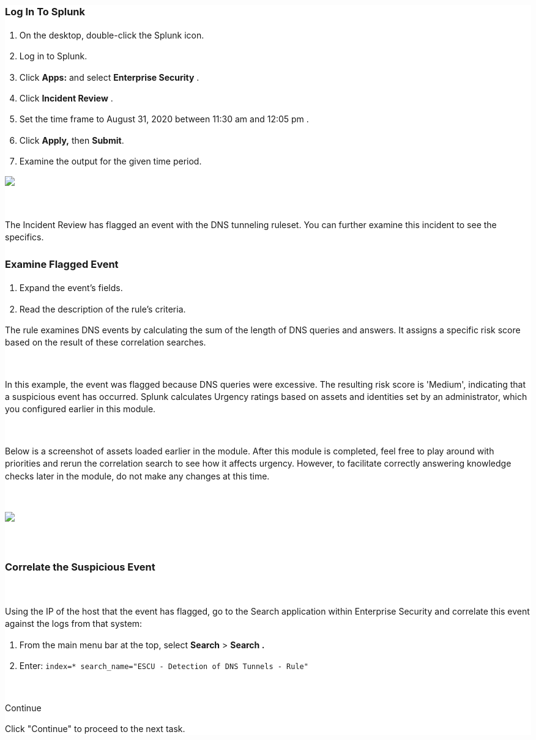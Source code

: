 ### Log In To Splunk

1. On the desktop, double-click the Splunk icon.
    
2. Log in to Splunk.
    
3. Click **Apps:** and select **Enterprise Security** .
    
4. Click **Incident Review** .
    
5. Set the time frame to August 31, 2020 between 11:30 am and 12:05 pm .
    
6. Click **Apply,** then **Submit**.
    
7. Examine the output for the given time period.
    

![](https://rcs06-minio.pcte.mil/portal-bucket/portal/learning-server/rich-content-images/93a16d43-58ee-41a5-980c-fce66a95893d?X-Amz-Algorithm=AWS4-HMAC-SHA256&X-Amz-Credential=PCTE-SimSpaceCorp%2F20230610%2Fus-east-1%2Fs3%2Faws4_request&X-Amz-Date=20230610T000000Z&X-Amz-Expires=604800&X-Amz-SignedHeaders=host&X-Amz-Signature=43c494e53f988171d832107efcbfe34508de2260e927ddd8fd65b072e29d6684)

﻿

The Incident Review has flagged an event with the DNS tunneling ruleset. You can further examine this incident to see the specifics.

### Examine Flagged Event

1. Expand the event’s fields.
    
2. Read the description of the rule’s criteria.
    

The rule examines DNS events by calculating the sum of the length of DNS queries and answers. It assigns a specific risk score based on the result of these correlation searches.

﻿

In this example, the event was flagged because DNS queries were excessive. The resulting risk score is 'Medium', indicating that a suspicious event has occurred. Splunk calculates Urgency ratings based on assets and identities set by an administrator, which you configured earlier in this module.

﻿

Below is a screenshot of assets loaded earlier in the module. After this module is completed, feel free to play around with priorities and rerun the correlation search to see how it affects urgency. However, to facilitate correctly answering knowledge checks later in the module, do not make any changes at this time.

﻿

![](https://rcs06-minio.pcte.mil/portal-bucket/portal/learning-server/rich-content-images/1455949c-cdda-4d6c-97c8-be374248626d?X-Amz-Algorithm=AWS4-HMAC-SHA256&X-Amz-Credential=PCTE-SimSpaceCorp%2F20230610%2Fus-east-1%2Fs3%2Faws4_request&X-Amz-Date=20230610T000000Z&X-Amz-Expires=604800&X-Amz-SignedHeaders=host&X-Amz-Signature=c668469ca4f81d720fcf99fac55512509257c3a2d7653b5b966a4f0d1854cb09)

﻿

### Correlate the Suspicious Event

﻿

Using the IP of the host that the event has flagged, go to the Search application within Enterprise Security and correlate this event against the logs from that system:

1. From the main menu bar at the top, select **Search** > **Search .**
    
2. Enter: `index=* search_name="ESCU - Detection of DNS Tunnels - Rule"`
    

﻿

Continue

Click "Continue" to proceed to the next task.